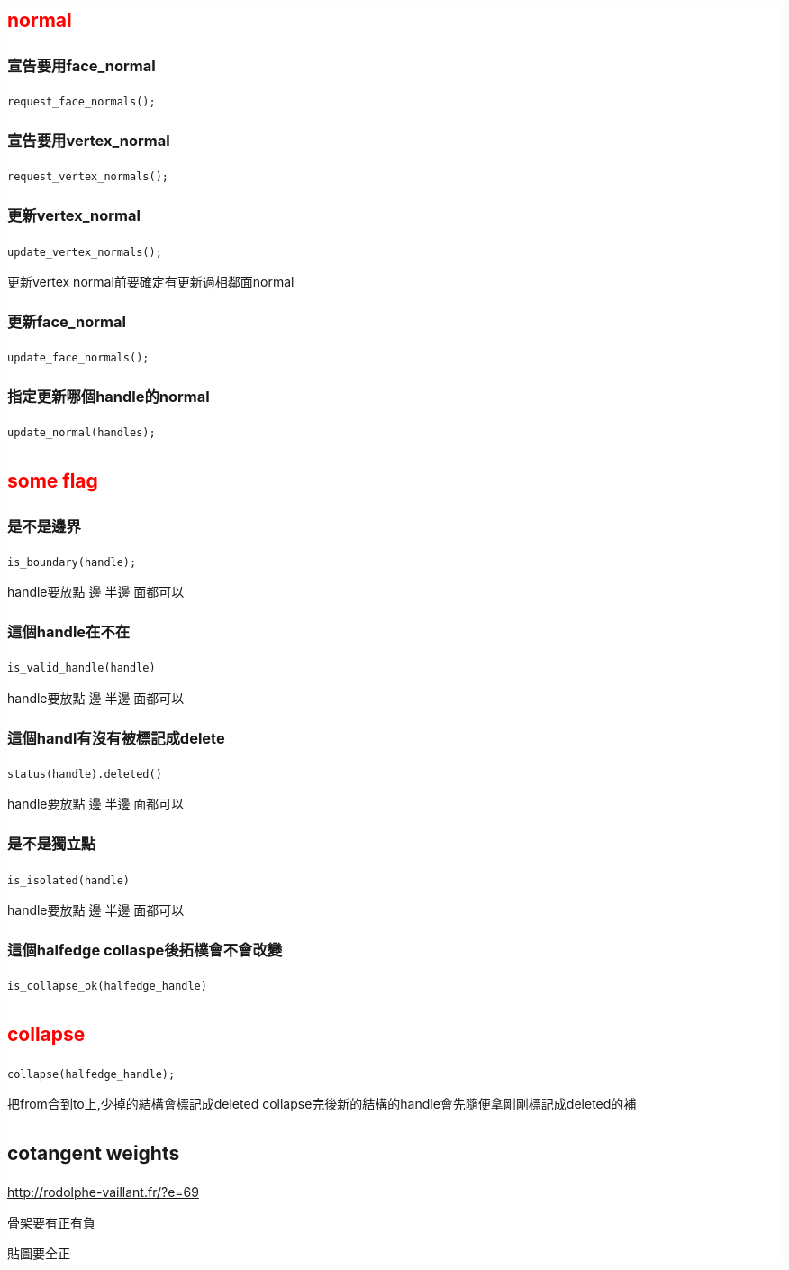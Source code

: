 
## <font color="#f00">normal</font>

### 宣告要用face_normal
    request_face_normals();
### 宣告要用vertex_normal
    request_vertex_normals();
### 更新vertex_normal
    update_vertex_normals();
更新vertex normal前要確定有更新過相鄰面normal
### 更新face_normal
    update_face_normals();
### 指定更新哪個handle的normal
    update_normal(handles);

## <font color="#f00">some flag</font>

### 是不是邊界
    is_boundary(handle);
handle要放點 邊 半邊 面都可以
### 這個handle在不在
    is_valid_handle(handle)
handle要放點 邊 半邊 面都可以
### 這個handl有沒有被標記成delete
    status(handle).deleted()
handle要放點 邊 半邊 面都可以
### 是不是獨立點
    is_isolated(handle)
handle要放點 邊 半邊 面都可以
### 這個halfedge collaspe後拓樸會不會改變
    is_collapse_ok(halfedge_handle)

## <font color="#f00">collapse</font>
    collapse(halfedge_handle);
把from合到to上,少掉的結構會標記成deleted
collapse完後新的結構的handle會先隨便拿剛剛標記成deleted的補

## cotangent weights
http://rodolphe-vaillant.fr/?e=69


骨架要有正有負

貼圖要全正
